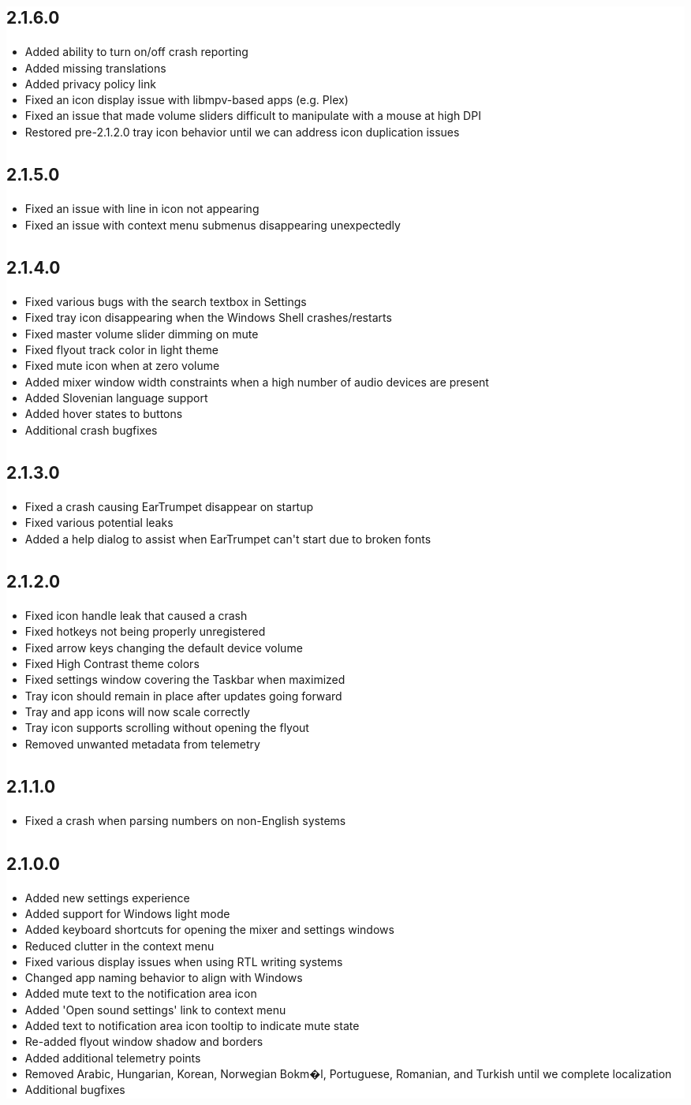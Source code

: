 ## 2.1.6.0
- Added ability to turn on/off crash reporting
- Added missing translations
- Added privacy policy link
- Fixed an icon display issue with libmpv-based apps (e.g. Plex)
- Fixed an issue that made volume sliders difficult to manipulate with a mouse at high DPI
- Restored pre-2.1.2.0 tray icon behavior until we can address icon duplication issues

## 2.1.5.0
- Fixed an issue with line in icon not appearing
- Fixed an issue with context menu submenus disappearing unexpectedly

## 2.1.4.0
- Fixed various bugs with the search textbox in Settings
- Fixed tray icon disappearing when the Windows Shell crashes/restarts
- Fixed master volume slider dimming on mute
- Fixed flyout track color in light theme
- Fixed mute icon when at zero volume
- Added mixer window width constraints when a high number of audio devices are present
- Added Slovenian language support
- Added hover states to buttons
- Additional crash bugfixes

## 2.1.3.0
- Fixed a crash causing EarTrumpet disappear on startup
- Fixed various potential leaks
- Added a help dialog to assist when EarTrumpet can't start due to broken fonts

## 2.1.2.0
- Fixed icon handle leak that caused a crash
- Fixed hotkeys not being properly unregistered
- Fixed arrow keys changing the default device volume
- Fixed High Contrast theme colors
- Fixed settings window covering the Taskbar when maximized
- Tray icon should remain in place after updates going forward
- Tray and app icons will now scale correctly
- Tray icon supports scrolling without opening the flyout
- Removed unwanted metadata from telemetry

## 2.1.1.0
- Fixed a crash when parsing numbers on non-English systems

## 2.1.0.0
- Added new settings experience
- Added support for Windows light mode
- Added keyboard shortcuts for opening the mixer and settings windows
- Reduced clutter in the context menu
- Fixed various display issues when using RTL writing systems
- Changed app naming behavior to align with Windows
- Added mute text to the notification area icon
- Added 'Open sound settings' link to context menu
- Added text to notification area icon tooltip to indicate mute state
- Re-added flyout window shadow and borders
- Added additional telemetry points
- Removed Arabic, Hungarian, Korean, Norwegian Bokm�l, Portuguese, Romanian, and Turkish until we complete localization
- Additional bugfixes
